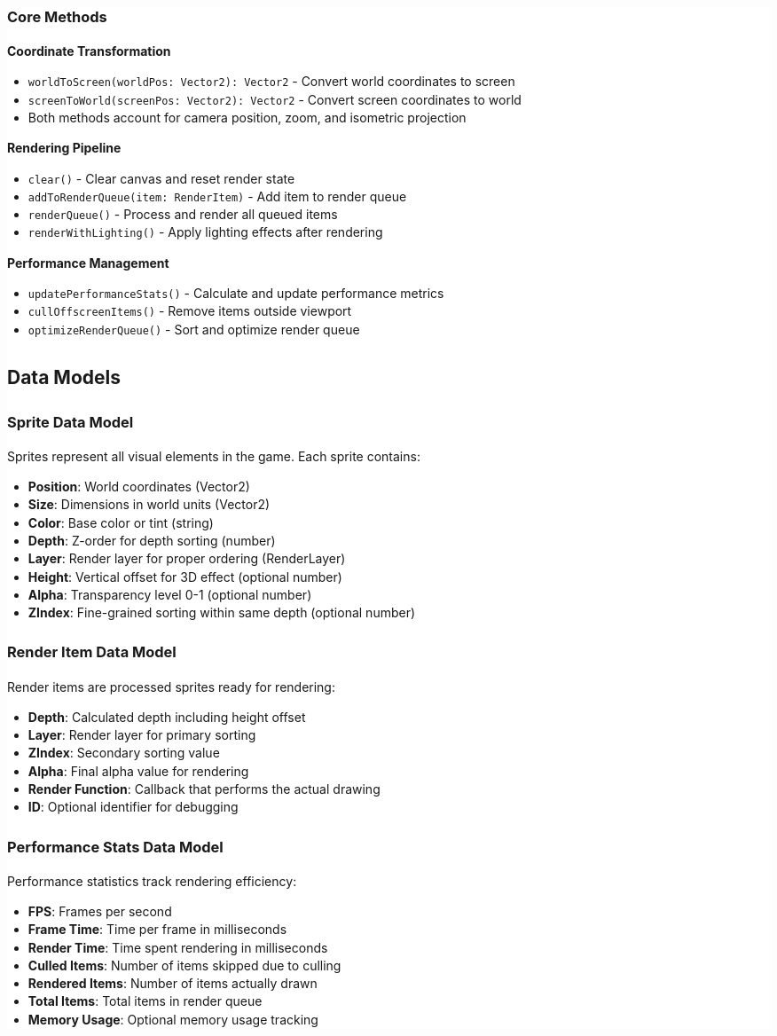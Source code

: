 ### Core Methods

**Coordinate Transformation**

- `worldToScreen(worldPos: Vector2): Vector2` - Convert world coordinates to screen
- `screenToWorld(screenPos: Vector2): Vector2` - Convert screen coordinates to world
- Both methods account for camera position, zoom, and isometric projection

**Rendering Pipeline**

- `clear()` - Clear canvas and reset render state
- `addToRenderQueue(item: RenderItem)` - Add item to render queue
- `renderQueue()` - Process and render all queued items
- `renderWithLighting()` - Apply lighting effects after rendering

**Performance Management**

- `updatePerformanceStats()` - Calculate and update performance metrics
- `cullOffscreenItems()` - Remove items outside viewport
- `optimizeRenderQueue()` - Sort and optimize render queue

## Data Models

### Sprite Data Model

Sprites represent all visual elements in the game. Each sprite contains:

- **Position**: World coordinates (Vector2)
- **Size**: Dimensions in world units (Vector2)
- **Color**: Base color or tint (string)
- **Depth**: Z-order for depth sorting (number)
- **Layer**: Render layer for proper ordering (RenderLayer)
- **Height**: Vertical offset for 3D effect (optional number)
- **Alpha**: Transparency level 0-1 (optional number)
- **ZIndex**: Fine-grained sorting within same depth (optional number)

### Render Item Data Model

Render items are processed sprites ready for rendering:

- **Depth**: Calculated depth including height offset
- **Layer**: Render layer for primary sorting
- **ZIndex**: Secondary sorting value
- **Alpha**: Final alpha value for rendering
- **Render Function**: Callback that performs the actual drawing
- **ID**: Optional identifier for debugging

### Performance Stats Data Model

Performance statistics track rendering efficiency:

- **FPS**: Frames per second
- **Frame Time**: Time per frame in milliseconds
- **Render Time**: Time spent rendering in milliseconds
- **Culled Items**: Number of items skipped due to culling
- **Rendered Items**: Number of items actually drawn
- **Total Items**: Total items in render queue
- **Memory Usage**: Optional memory usage tracking
